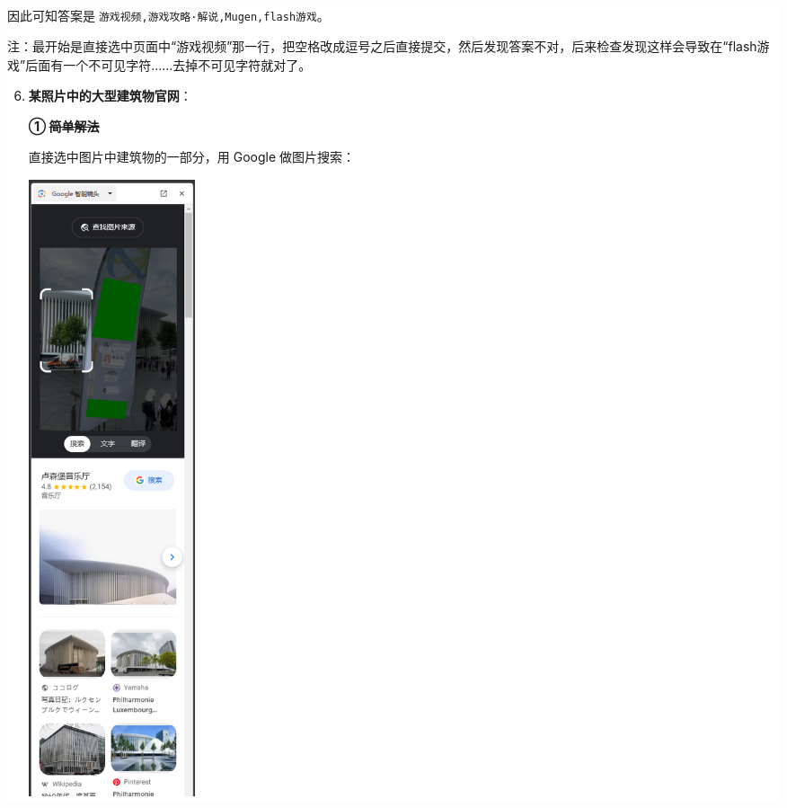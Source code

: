   因此可知答案是 `游戏视频,游戏攻略·解说,Mugen,flash游戏`。

   注：最开始是直接选中页面中“游戏视频”那一行，把空格改成逗号之后直接提交，然后发现答案不对，后来检查发现这样会导致在“flash游戏”后面有一个不可见字符……去掉不可见字符就对了。

6. **某照片中的大型建筑物官网**：

   **① ~~简单解法~~**

   直接选中图片中建筑物的一部分，用 Google 做图片搜索：

   <img src="./img/18-06-01.png" alt="18-06-01" style="zoom: 67%;" />
